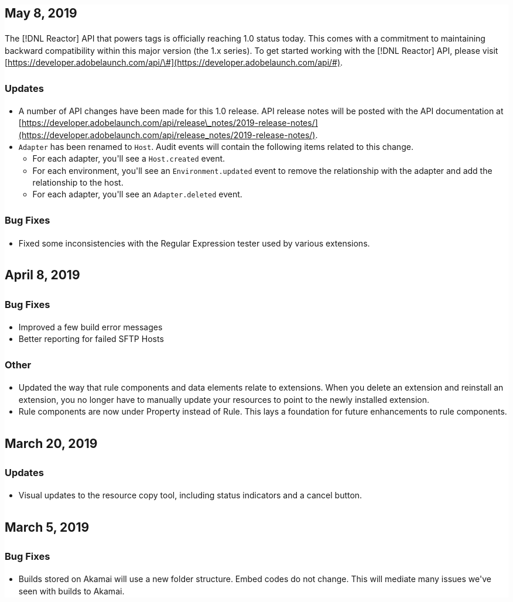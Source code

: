 ## May 8, 2019

The [!DNL Reactor] API that powers tags is officially reaching 1.0 status today. This comes with a commitment to maintaining backward compatibility within this major version (the 1.x series). To get started working with the [!DNL Reactor] API, please visit [https://developer.adobelaunch.com/api/\#](https://developer.adobelaunch.com/api/#).

### Updates

* A number of API changes have been made for this 1.0 release. API release notes will be posted with the API documentation at [https://developer.adobelaunch.com/api/release\_notes/2019-release-notes/](https://developer.adobelaunch.com/api/release_notes/2019-release-notes/).
* `Adapter` has been renamed to `Host`. Audit events will contain the following items related to this change.
  * For each adapter, you'll see a `Host.created` event.
  * For each environment, you'll see an `Environment.updated` event to remove the relationship with the adapter and add the relationship to the host.
  * For each adapter, you'll see an `Adapter.deleted` event.

### Bug Fixes

* Fixed some inconsistencies with the Regular Expression tester used by various extensions.

## April 8, 2019

### Bug Fixes

* Improved a few build error messages
* Better reporting for failed SFTP Hosts

### Other

* Updated the way that rule components and data elements relate to extensions. When you delete an extension and reinstall an extension, you no longer have to manually update your resources to point to the newly installed extension.
* Rule components are now under Property instead of Rule. This lays a foundation for future enhancements to rule components.

## March 20, 2019

### Updates

* Visual updates to the resource copy tool, including status indicators and a cancel button.

## March 5, 2019

### Bug Fixes

* Builds stored on Akamai will use a new folder structure. Embed codes do not change. This will mediate many issues we've seen with builds to Akamai.
